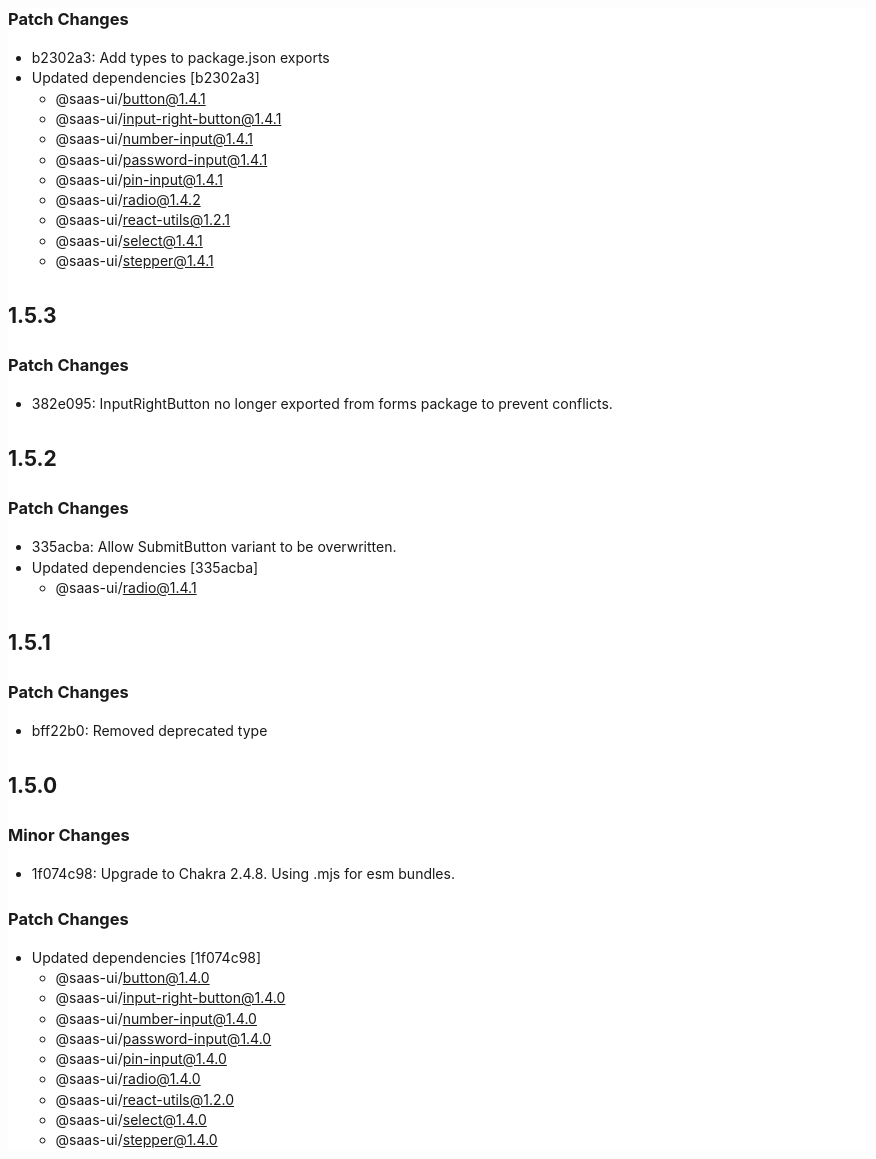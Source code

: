 ### Patch Changes

- b2302a3: Add types to package.json exports
- Updated dependencies [b2302a3]
  - @saas-ui/button@1.4.1
  - @saas-ui/input-right-button@1.4.1
  - @saas-ui/number-input@1.4.1
  - @saas-ui/password-input@1.4.1
  - @saas-ui/pin-input@1.4.1
  - @saas-ui/radio@1.4.2
  - @saas-ui/react-utils@1.2.1
  - @saas-ui/select@1.4.1
  - @saas-ui/stepper@1.4.1

## 1.5.3

### Patch Changes

- 382e095: InputRightButton no longer exported from forms package to prevent conflicts.

## 1.5.2

### Patch Changes

- 335acba: Allow SubmitButton variant to be overwritten.
- Updated dependencies [335acba]
  - @saas-ui/radio@1.4.1

## 1.5.1

### Patch Changes

- bff22b0: Removed deprecated type

## 1.5.0

### Minor Changes

- 1f074c98: Upgrade to Chakra 2.4.8. Using .mjs for esm bundles.

### Patch Changes

- Updated dependencies [1f074c98]
  - @saas-ui/button@1.4.0
  - @saas-ui/input-right-button@1.4.0
  - @saas-ui/number-input@1.4.0
  - @saas-ui/password-input@1.4.0
  - @saas-ui/pin-input@1.4.0
  - @saas-ui/radio@1.4.0
  - @saas-ui/react-utils@1.2.0
  - @saas-ui/select@1.4.0
  - @saas-ui/stepper@1.4.0
